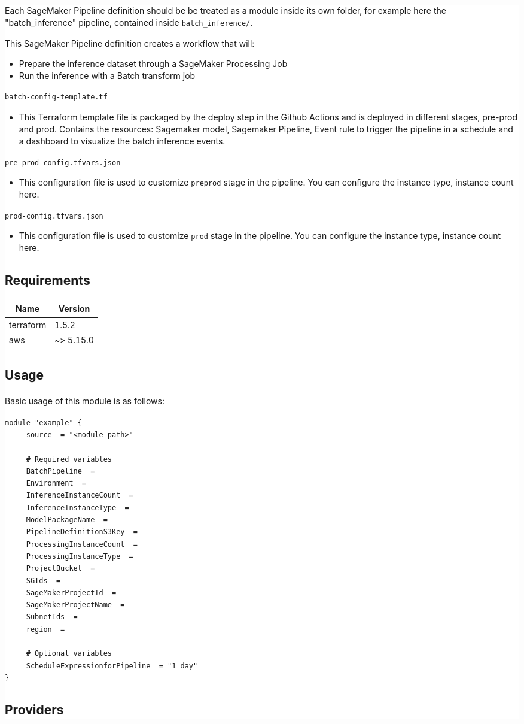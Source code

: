Each SageMaker Pipeline definition should be be treated as a module inside its own folder, for example here the "batch_inference" pipeline, contained inside `batch_inference/`.

This SageMaker Pipeline definition creates a workflow that will:
- Prepare the inference dataset through a SageMaker Processing Job
- Run the inference with a Batch transform job

`batch-config-template.tf`

- This Terraform template file is packaged by the deploy step in the Github Actions and is deployed in different stages, pre-prod and prod. Contains the resources: Sagemaker model, Sagemaker Pipeline, Event rule to trigger the pipeline in a schedule and a dashboard to visualize the batch inference events.

`pre-prod-config.tfvars.json`

- This configuration file is used to customize `preprod` stage in the pipeline. You can configure the instance type, instance count here.

`prod-config.tfvars.json`

- This configuration file is used to customize `prod` stage in the pipeline. You can configure the instance type, instance count here.



## Requirements

| Name | Version |
|------|---------|
| <a name="requirement_terraform"></a> [terraform](#requirement\_terraform) | 1.5.2 |
| <a name="requirement_aws"></a> [aws](#requirement\_aws) | ~> 5.15.0 |

## Usage
Basic usage of this module is as follows:
```hcl
module "example" {
	 source  = "<module-path>"

	 # Required variables
	 BatchPipeline  = 
	 Environment  = 
	 InferenceInstanceCount  = 
	 InferenceInstanceType  = 
	 ModelPackageName  = 
	 PipelineDefinitionS3Key  = 
	 ProcessingInstanceCount  = 
	 ProcessingInstanceType  = 
	 ProjectBucket  = 
	 SGIds  = 
	 SageMakerProjectId  = 
	 SageMakerProjectName  = 
	 SubnetIds  = 
	 region  = 

	 # Optional variables
	 ScheduleExpressionforPipeline  = "1 day"
}
```
## Providers
